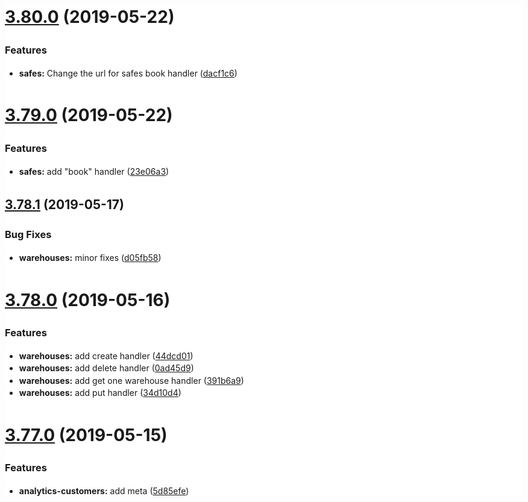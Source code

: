 # [3.80.0](https://github.com/tillhub/tillhub-sdk-javascript/compare/v3.79.0...v3.80.0) (2019-05-22)


### Features

* **safes:** Change the url for safes book handler ([dacf1c6](https://github.com/tillhub/tillhub-sdk-javascript/commit/dacf1c6))

# [3.79.0](https://github.com/tillhub/tillhub-sdk-javascript/compare/v3.78.1...v3.79.0) (2019-05-22)


### Features

* **safes:** add "book" handler ([23e06a3](https://github.com/tillhub/tillhub-sdk-javascript/commit/23e06a3))

## [3.78.1](https://github.com/tillhub/tillhub-sdk-javascript/compare/v3.78.0...v3.78.1) (2019-05-17)


### Bug Fixes

* **warehouses:** minor fixes ([d05fb58](https://github.com/tillhub/tillhub-sdk-javascript/commit/d05fb58))

# [3.78.0](https://github.com/tillhub/tillhub-sdk-javascript/compare/v3.77.0...v3.78.0) (2019-05-16)


### Features

* **warehouses:** add create handler ([44dcd01](https://github.com/tillhub/tillhub-sdk-javascript/commit/44dcd01))
* **warehouses:** add delete handler ([0ad45d9](https://github.com/tillhub/tillhub-sdk-javascript/commit/0ad45d9))
* **warehouses:** add get one warehouse handler ([391b6a9](https://github.com/tillhub/tillhub-sdk-javascript/commit/391b6a9))
* **warehouses:** add put handler ([34d10d4](https://github.com/tillhub/tillhub-sdk-javascript/commit/34d10d4))

# [3.77.0](https://github.com/tillhub/tillhub-sdk-javascript/compare/v3.76.0...v3.77.0) (2019-05-15)


### Features

* **analytics-customers:** add meta ([5d85efe](https://github.com/tillhub/tillhub-sdk-javascript/commit/5d85efe))
